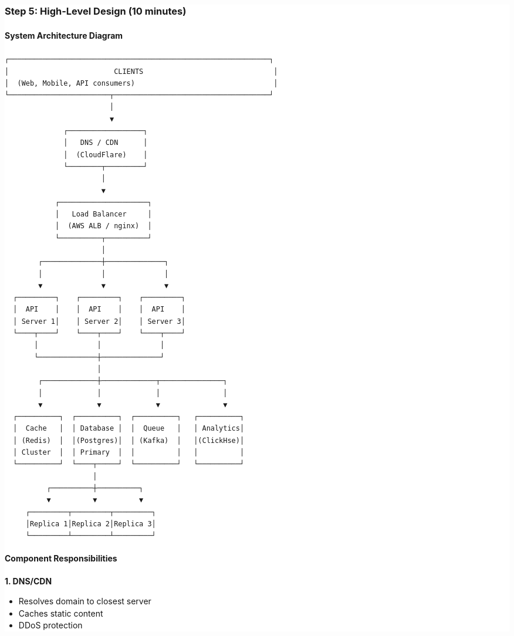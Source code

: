 
### **Step 5: High-Level Design (10 minutes)**

#### **System Architecture Diagram**

```
┌──────────────────────────────────────────────────────────────┐
│                         CLIENTS                               │
│  (Web, Mobile, API consumers)                                 │
└────────────────────────┬─────────────────────────────────────┘
                         │
                         ▼
              ┌──────────────────┐
              │   DNS / CDN      │
              │  (CloudFlare)    │
              └────────┬─────────┘
                       │
                       ▼
            ┌─────────────────────┐
            │   Load Balancer     │
            │  (AWS ALB / nginx)  │
            └──────────┬──────────┘
                       │
        ┌──────────────┼──────────────┐
        │              │              │
        ▼              ▼              ▼
  ┌─────────┐    ┌─────────┐    ┌─────────┐
  │  API    │    │  API    │    │  API    │
  │ Server 1│    │ Server 2│    │ Server 3│
  └────┬────┘    └────┬────┘    └────┬────┘
       │              │              │
       └──────────────┼──────────────┘
                      │
        ┌─────────────┼─────────────┬───────────────┐
        │             │             │               │
        ▼             ▼             ▼               ▼
  ┌──────────┐  ┌──────────┐  ┌──────────┐   ┌──────────┐
  │  Cache   │  │ Database │  │  Queue   │   │ Analytics│
  │ (Redis)  │  │(Postgres)│  │ (Kafka)  │   │(ClickHse)│
  │ Cluster  │  │ Primary  │  │          │   │          │
  └──────────┘  └────┬─────┘  └──────────┘   └──────────┘
                     │
          ┌──────────┼──────────┐
          ▼          ▼          ▼
     ┌─────────┬─────────┬─────────┐
     │Replica 1│Replica 2│Replica 3│
     └─────────┴─────────┴─────────┘
```

#### **Component Responsibilities**

**1. DNS/CDN**
- Resolves domain to closest server
- Caches static content
- DDoS protection
